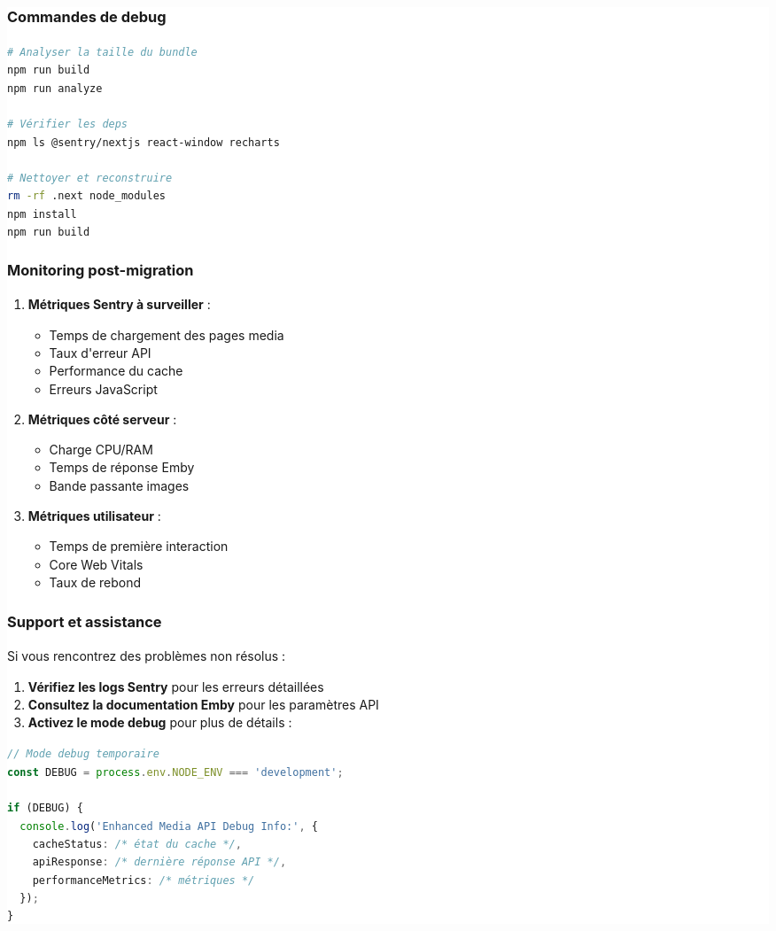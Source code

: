 ### Commandes de debug

```bash
# Analyser la taille du bundle
npm run build
npm run analyze

# Vérifier les deps
npm ls @sentry/nextjs react-window recharts

# Nettoyer et reconstruire
rm -rf .next node_modules
npm install
npm run build
```

### Monitoring post-migration

1. **Métriques Sentry à surveiller** :
   - Temps de chargement des pages media
   - Taux d'erreur API
   - Performance du cache
   - Erreurs JavaScript

2. **Métriques côté serveur** :
   - Charge CPU/RAM
   - Temps de réponse Emby
   - Bande passante images

3. **Métriques utilisateur** :
   - Temps de première interaction
   - Core Web Vitals
   - Taux de rebond

### Support et assistance

Si vous rencontrez des problèmes non résolus :

1. **Vérifiez les logs Sentry** pour les erreurs détaillées
2. **Consultez la documentation Emby** pour les paramètres API
3. **Activez le mode debug** pour plus de détails :

```typescript
// Mode debug temporaire
const DEBUG = process.env.NODE_ENV === 'development';

if (DEBUG) {
  console.log('Enhanced Media API Debug Info:', {
    cacheStatus: /* état du cache */,
    apiResponse: /* dernière réponse API */,
    performanceMetrics: /* métriques */
  });
}
```
